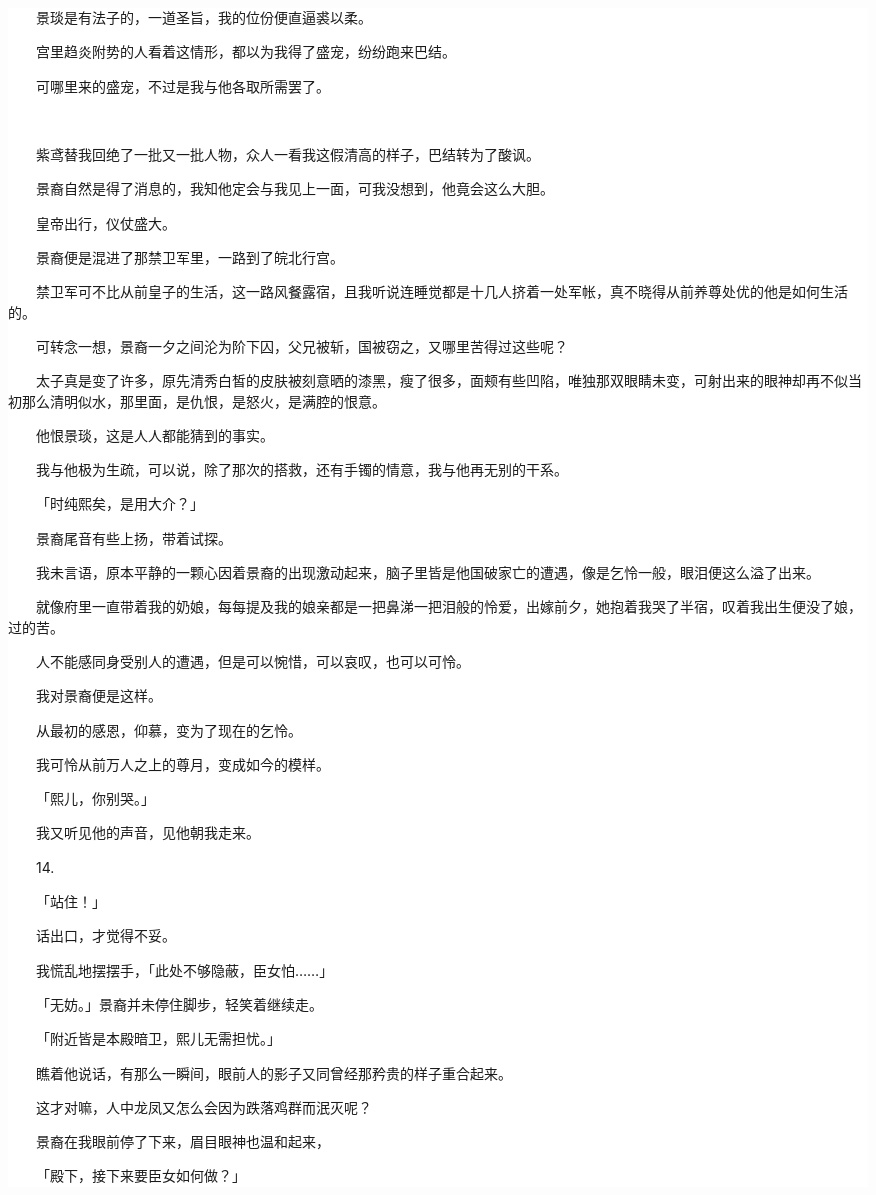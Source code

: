 &emsp;&emsp;景琰是有法子的，一道圣旨，我的位份便直逼裘以柔。  
  
&emsp;&emsp;宫里趋炎附势的人看着这情形，都以为我得了盛宠，纷纷跑来巴结。  
  
&emsp;&emsp;可哪里来的盛宠，不过是我与他各取所需罢了。  
  
&emsp;&emsp;   
  
&emsp;&emsp;紫鸢替我回绝了一批又一批人物，众人一看我这假清高的样子，巴结转为了酸讽。  
  
&emsp;&emsp;景裔自然是得了消息的，我知他定会与我见上一面，可我没想到，他竟会这么大胆。  
  
&emsp;&emsp;皇帝出行，仪仗盛大。  
  
&emsp;&emsp;景裔便是混进了那禁卫军里，一路到了皖北行宫。  
  
&emsp;&emsp;禁卫军可不比从前皇子的生活，这一路风餐露宿，且我听说连睡觉都是十几人挤着一处军帐，真不晓得从前养尊处优的他是如何生活的。  
  
&emsp;&emsp;可转念一想，景裔一夕之间沦为阶下囚，父兄被斩，国被窃之，又哪里苦得过这些呢？  
  
&emsp;&emsp;太子真是变了许多，原先清秀白皙的皮肤被刻意晒的漆黑，瘦了很多，面颊有些凹陷，唯独那双眼睛未变，可射出来的眼神却再不似当初那么清明似水，那里面，是仇恨，是怒火，是满腔的恨意。  
  
&emsp;&emsp;他恨景琰，这是人人都能猜到的事实。  
  
&emsp;&emsp;我与他极为生疏，可以说，除了那次的搭救，还有手镯的情意，我与他再无别的干系。  
  
&emsp;&emsp;「时纯熙矣，是用大介？」  
  
&emsp;&emsp;景裔尾音有些上扬，带着试探。  
  
&emsp;&emsp;我未言语，原本平静的一颗心因着景裔的出现激动起来，脑子里皆是他国破家亡的遭遇，像是乞怜一般，眼泪便这么溢了出来。  
  
&emsp;&emsp;就像府里一直带着我的奶娘，每每提及我的娘亲都是一把鼻涕一把泪般的怜爱，出嫁前夕，她抱着我哭了半宿，叹着我出生便没了娘，过的苦。  
  
&emsp;&emsp;人不能感同身受别人的遭遇，但是可以惋惜，可以哀叹，也可以可怜。  
  
&emsp;&emsp;我对景裔便是这样。  
  
&emsp;&emsp;从最初的感恩，仰慕，变为了现在的乞怜。  
  
&emsp;&emsp;我可怜从前万人之上的尊月，变成如今的模样。  
  
&emsp;&emsp;「熙儿，你别哭。」  
  
&emsp;&emsp;我又听见他的声音，见他朝我走来。  
  
&emsp;&emsp;14.  
  
&emsp;&emsp;「站住！」  
  
&emsp;&emsp;话出口，才觉得不妥。  
  
&emsp;&emsp;我慌乱地摆摆手，「此处不够隐蔽，臣女怕……」  
  
&emsp;&emsp;「无妨。」景裔并未停住脚步，轻笑着继续走。  
  
&emsp;&emsp;「附近皆是本殿暗卫，熙儿无需担忧。」  
  
&emsp;&emsp;瞧着他说话，有那么一瞬间，眼前人的影子又同曾经那矜贵的样子重合起来。  
  
&emsp;&emsp;这才对嘛，人中龙凤又怎么会因为跌落鸡群而泯灭呢？  
  
&emsp;&emsp;景裔在我眼前停了下来，眉目眼神也温和起来，  
  
&emsp;&emsp;「殿下，接下来要臣女如何做？」  
  